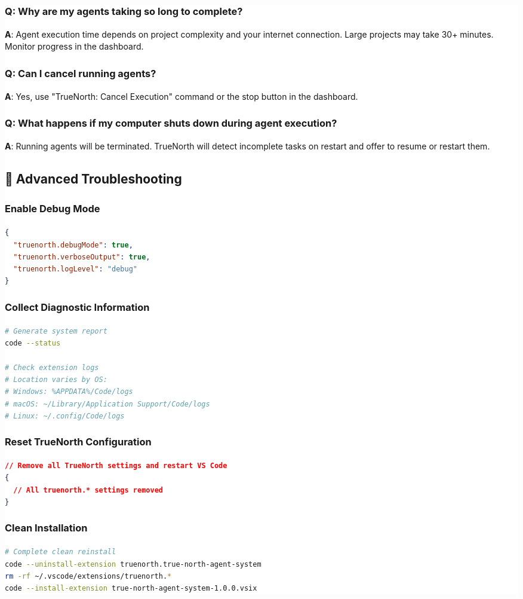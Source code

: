 ### Q: Why are my agents taking so long to complete?
**A**: Agent execution time depends on project complexity and your internet connection. Large projects may take 30+ minutes. Monitor progress in the dashboard.

### Q: Can I cancel running agents?
**A**: Yes, use "TrueNorth: Cancel Execution" command or the stop button in the dashboard.

### Q: What happens if my computer shuts down during agent execution?
**A**: Running agents will be terminated. TrueNorth will detect incomplete tasks on restart and offer to resume or restart them.

## 🔧 Advanced Troubleshooting

### Enable Debug Mode
```json
{
  "truenorth.debugMode": true,
  "truenorth.verboseOutput": true,
  "truenorth.logLevel": "debug"
}
```

### Collect Diagnostic Information
```bash
# Generate system report
code --status

# Check extension logs
# Location varies by OS:
# Windows: %APPDATA%/Code/logs
# macOS: ~/Library/Application Support/Code/logs
# Linux: ~/.config/Code/logs
```

### Reset TrueNorth Configuration
```json
// Remove all TrueNorth settings and restart VS Code
{
  // All truenorth.* settings removed
}
```

### Clean Installation
```bash
# Complete clean reinstall
code --uninstall-extension truenorth.true-north-agent-system
rm -rf ~/.vscode/extensions/truenorth.*
code --install-extension true-north-agent-system-1.0.0.vsix
```
